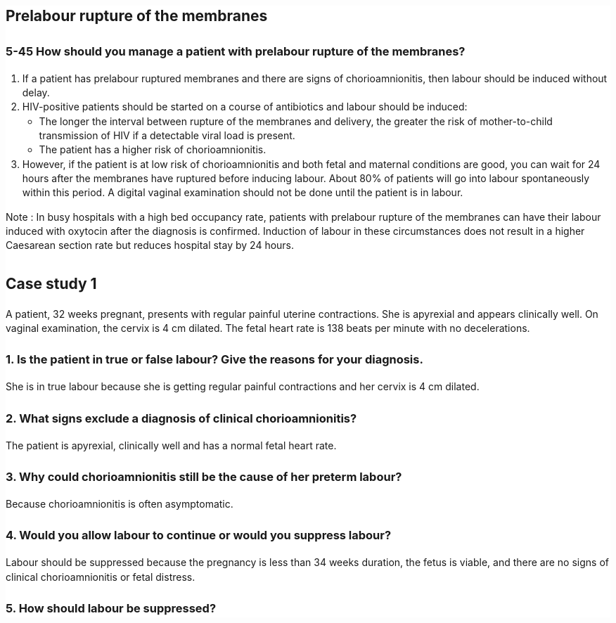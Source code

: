 ## Prelabour rupture of the membranes

### 5-45 How should you manage a patient with prelabour rupture of the membranes?

1.	If a patient has prelabour ruptured membranes and there are signs of chorioamnionitis, then labour should be induced without delay.
2.	HIV-positive patients should be started on a course of antibiotics and labour should be induced:
	*	The longer the interval between rupture of the membranes and delivery, the greater the risk of mother-to-child transmission of HIV if a detectable viral load is present.
	*	The patient has a higher risk of chorioamnionitis.
3.	However, if the patient is at low risk of chorioamnionitis and both fetal and maternal conditions are good, you can wait for 24 hours after the membranes have ruptured before inducing labour. About 80% of patients will go into labour spontaneously within this period. A digital vaginal examination should not be done until the patient is in labour.

Note
:	In busy hospitals with a high bed occupancy rate, patients with prelabour rupture of the membranes can have their labour induced with oxytocin after the diagnosis is confirmed. Induction of labour in these circumstances does not result in a higher Caesarean section rate but reduces hospital stay by 24 hours.

## Case study 1

A patient, 32 weeks pregnant, presents with regular painful uterine contractions. She is apyrexial and appears clinically well. On vaginal examination, the cervix is 4 cm dilated. The fetal heart rate is 138 beats per minute with no decelerations.

### 1. Is the patient in true or false labour? Give the reasons for your diagnosis.

She is in true labour because she is getting regular painful contractions and her cervix is 4 cm dilated.

### 2. What signs exclude a diagnosis of clinical chorioamnionitis?

The patient is apyrexial, clinically well and has a normal fetal heart rate.

### 3. Why could chorioamnionitis still be the cause of her preterm labour?

Because chorioamnionitis is often asymptomatic.

### 4. Would you allow labour to continue or would you suppress labour?

Labour should be suppressed because the pregnancy is less than 34 weeks duration, the fetus is viable, and there are no signs of clinical chorioamnionitis or fetal distress.

### 5. How should labour be suppressed?
